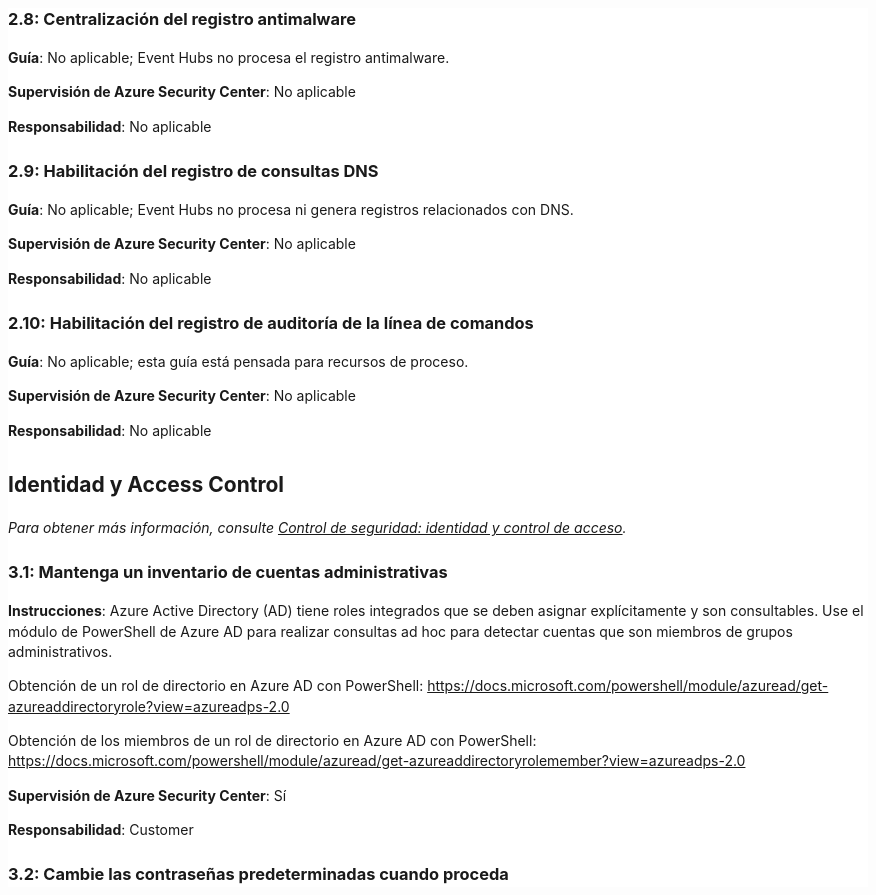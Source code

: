 ### <a name="28-centralize-anti-malware-logging"></a>2.8: Centralización del registro antimalware

**Guía**: No aplicable; Event Hubs no procesa el registro antimalware.

**Supervisión de Azure Security Center**: No aplicable

**Responsabilidad**: No aplicable

### <a name="29-enable-dns-query-logging"></a>2.9: Habilitación del registro de consultas DNS

**Guía**: No aplicable; Event Hubs no procesa ni genera registros relacionados con DNS.

**Supervisión de Azure Security Center**: No aplicable

**Responsabilidad**: No aplicable

### <a name="210-enable-command-line-audit-logging"></a>2.10: Habilitación del registro de auditoría de la línea de comandos

**Guía**: No aplicable; esta guía está pensada para recursos de proceso.

**Supervisión de Azure Security Center**: No aplicable

**Responsabilidad**: No aplicable

## <a name="identity-and-access-control"></a>Identidad y Access Control

*Para obtener más información, consulte [Control de seguridad: identidad y control de acceso](../security/benchmarks/security-control-identity-access-control.md).*

### <a name="31-maintain-an-inventory-of-administrative-accounts"></a>3.1: Mantenga un inventario de cuentas administrativas

**Instrucciones**: Azure Active Directory (AD) tiene roles integrados que se deben asignar explícitamente y son consultables. Use el módulo de PowerShell de Azure AD para realizar consultas ad hoc para detectar cuentas que son miembros de grupos administrativos. 

Obtención de un rol de directorio en Azure AD con PowerShell: https://docs.microsoft.com/powershell/module/azuread/get-azureaddirectoryrole?view=azureadps-2.0

Obtención de los miembros de un rol de directorio en Azure AD con PowerShell: https://docs.microsoft.com/powershell/module/azuread/get-azureaddirectoryrolemember?view=azureadps-2.0

**Supervisión de Azure Security Center**: Sí

**Responsabilidad**: Customer

### <a name="32-change-default-passwords-where-applicable"></a>3.2: Cambie las contraseñas predeterminadas cuando proceda
